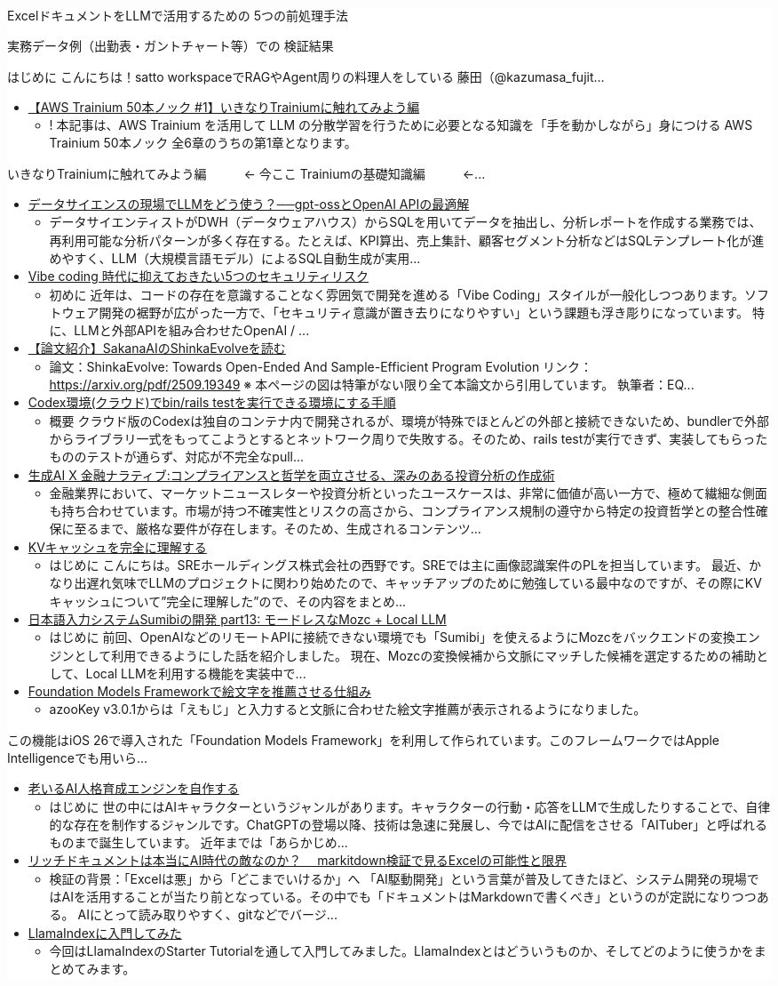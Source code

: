 ExcelドキュメントをLLMで活用するための 5つの前処理手法

実務データ例（出勤表・ガントチャート等）での 検証結果




 はじめに
こんにちは！satto workspaceでRAGやAgent周りの料理人をしている 藤田（@kazumasa_fujit...
- [【AWS Trainium 50本ノック #1】いきなりTrainiumに触れてみよう編](https://zenn.dev/karakuri_blog/articles/2ee0a6d547d555)
  - !
本記事は、AWS Trainium を活用して LLM の分散学習を行うために必要となる知識を「手を動かしながら」身につける AWS Trainium 50本ノック 全6章のうちの第1章となります。

いきなりTrainiumに触れてみよう編　　　← 今ここ
Trainiumの基礎知識編　　　←...
- [データサイエンスの現場でLLMをどう使う？──gpt-ossとOpenAI APIの最適解](https://zenn.dev/atsushimemet/articles/8f9851a031c670)
  - データサイエンティストがDWH（データウェアハウス）からSQLを用いてデータを抽出し、分析レポートを作成する業務では、再利用可能な分析パターンが多く存在する。たとえば、KPI算出、売上集計、顧客セグメント分析などはSQLテンプレート化が進めやすく、LLM（大規模言語モデル）によるSQL自動生成が実用...
- [Vibe coding 時代に抑えておきたい5つのセキュリティリスク](https://zenn.dev/atusi/articles/33b995e4e2a81f)
  - 初めに
近年は、コードの存在を意識することなく雰囲気で開発を進める「Vibe Coding」スタイルが一般化しつつあります。ソフトウェア開発の裾野が広がった一方で、「セキュリティ意識が置き去りになりやすい」という課題も浮き彫りになっています。
特に、LLMと外部APIを組み合わせたOpenAI / ...
- [【論文紹介】SakanaAIのShinkaEvolveを読む](https://zenn.dev/eques/articles/64da132c98560a)
  - 論文：ShinkaEvolve: Towards Open-Ended And Sample-Efficient Program Evolution
リンク：https://arxiv.org/pdf/2509.19349
※ 本ページの図は特筆がない限り全て本論文から引用しています。
執筆者：EQ...
- [Codex環境(クラウド)でbin/rails testを実行できる環境にする手順](https://zenn.dev/takeshy/articles/16591fca961a26)
  - 概要
クラウド版のCodexは独自のコンテナ内で開発されるが、環境が特殊でほとんどの外部と接続できないため、bundlerで外部からライブラリ一式をもってこようとするとネットワーク周りで失敗する。そのため、rails testが実行できず、実装してもらったもののテストが通らず、対応が不完全なpull...
- [生成AI X 金融ナラティブ:コンプライアンスと哲学を両立させる、深みのある投資分析の作成術](https://zenn.dev/hikikomorineko/articles/095a28702857ae)
  - 金融業界において、マーケットニュースレターや投資分析といったユースケースは、非常に価値が高い一方で、極めて繊細な側面も持ち合わせています。市場が持つ不確実性とリスクの高さから、コンプライアンス規制の遵守から特定の投資哲学との整合性確保に至るまで、厳格な要件が存在します。そのため、生成されるコンテンツ...
- [KVキャッシュを完全に理解する](https://zenn.dev/sre_holdings/articles/f15290860986ad)
  - はじめに
こんにちは。SREホールディングス株式会社の西野です。SREでは主に画像認識案件のPLを担当しています。
最近、かなり出遅れ気味でLLMのプロジェクトに関わり始めたので、キャッチアップのために勉強している最中なのですが、その際にKVキャッシュについて”完全に理解した”ので、その内容をまとめ...
- [日本語入力システムSumibiの開発 part13: モードレスなMozc + Local LLM](https://zenn.dev/kiyoka/articles/japanese-input-method-sumibi-13)
  - はじめに
前回、OpenAIなどのリモートAPIに接続できない環境でも「Sumibi」を使えるようにMozcをバックエンドの変換エンジンとして利用できるようにした話を紹介しました。
現在、Mozcの変換候補から文脈にマッチした候補を選定するための補助として、Local LLMを利用する機能を実装中で...
- [Foundation Models Frameworkで絵文字を推薦させる仕組み](https://zenn.dev/azookey/articles/153b1bf4da1119)
  - azooKey v3.0.1からは「えもじ」と入力すると文脈に合わせた絵文字推薦が表示されるようになりました。

この機能はiOS 26で導入された「Foundation Models Framework」を利用して作られています。このフレームワークではApple Intelligenceでも用いら...
- [老いるAI人格育成エンジンを自作する](https://zenn.dev/saldra/articles/fa8ea14b5a1880)
  - はじめに
世の中にはAIキャラクターというジャンルがあります。キャラクターの行動・応答をLLMで生成したりすることで、自律的な存在を制作するジャンルです。ChatGPTの登場以降、技術は急速に発展し、今ではAIに配信をさせる「AITuber」と呼ばれるものまで誕生しています。
近年までは「あらかじめ...
- [リッチドキュメントは本当にAI時代の敵なのか？ 　markitdown検証で見るExcelの可能性と限界](https://zenn.dev/ryo_code/articles/84d513c98610aa)
  - 検証の背景：「Excelは悪」から「どこまでいけるか」へ
「AI駆動開発」という言葉が普及してきたほど、システム開発の現場ではAIを活用することが当たり前となっている。その中でも「ドキュメントはMarkdownで書くべき」というのが定説になりつつある。
AIにとって読み取りやすく、gitなどでバージ...
- [LlamaIndexに入門してみた](https://zenn.dev/akasan/articles/01583bfccc8b73)
  - 今回はLlamaIndexのStarter Tutorialを通して入門してみました。LlamaIndexとはどういうものか、そしてどのように使うかをまとめてみます。
